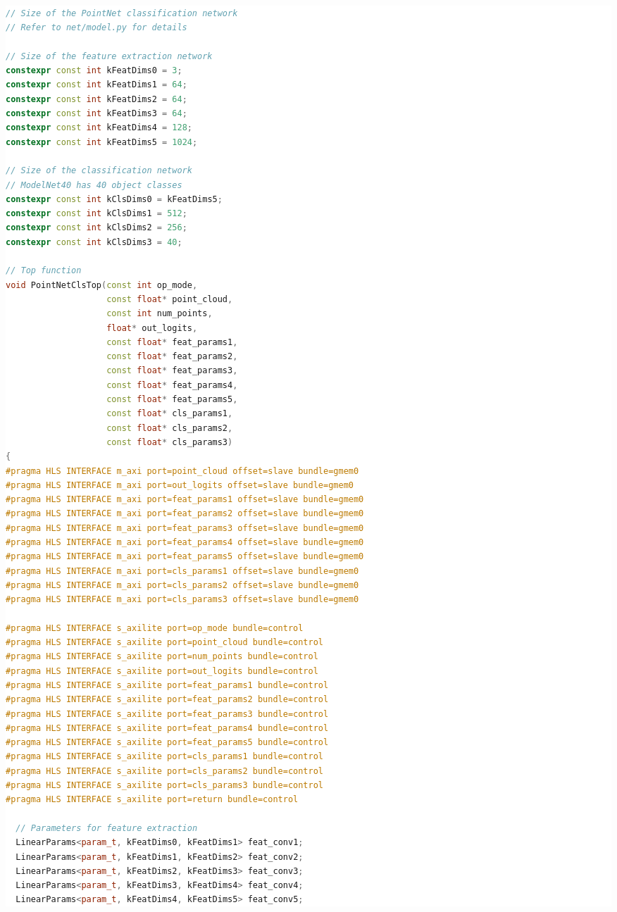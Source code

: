 ```C++
// Size of the PointNet classification network
// Refer to net/model.py for details

// Size of the feature extraction network
constexpr const int kFeatDims0 = 3;
constexpr const int kFeatDims1 = 64;
constexpr const int kFeatDims2 = 64;
constexpr const int kFeatDims3 = 64;
constexpr const int kFeatDims4 = 128;
constexpr const int kFeatDims5 = 1024;

// Size of the classification network
// ModelNet40 has 40 object classes
constexpr const int kClsDims0 = kFeatDims5;
constexpr const int kClsDims1 = 512;
constexpr const int kClsDims2 = 256;
constexpr const int kClsDims3 = 40;

// Top function
void PointNetClsTop(const int op_mode,
                    const float* point_cloud,
                    const int num_points,
                    float* out_logits,
                    const float* feat_params1,
                    const float* feat_params2,
                    const float* feat_params3,
                    const float* feat_params4,
                    const float* feat_params5,
                    const float* cls_params1,
                    const float* cls_params2,
                    const float* cls_params3)
{
#pragma HLS INTERFACE m_axi port=point_cloud offset=slave bundle=gmem0
#pragma HLS INTERFACE m_axi port=out_logits offset=slave bundle=gmem0
#pragma HLS INTERFACE m_axi port=feat_params1 offset=slave bundle=gmem0
#pragma HLS INTERFACE m_axi port=feat_params2 offset=slave bundle=gmem0
#pragma HLS INTERFACE m_axi port=feat_params3 offset=slave bundle=gmem0
#pragma HLS INTERFACE m_axi port=feat_params4 offset=slave bundle=gmem0
#pragma HLS INTERFACE m_axi port=feat_params5 offset=slave bundle=gmem0
#pragma HLS INTERFACE m_axi port=cls_params1 offset=slave bundle=gmem0
#pragma HLS INTERFACE m_axi port=cls_params2 offset=slave bundle=gmem0
#pragma HLS INTERFACE m_axi port=cls_params3 offset=slave bundle=gmem0

#pragma HLS INTERFACE s_axilite port=op_mode bundle=control
#pragma HLS INTERFACE s_axilite port=point_cloud bundle=control
#pragma HLS INTERFACE s_axilite port=num_points bundle=control
#pragma HLS INTERFACE s_axilite port=out_logits bundle=control
#pragma HLS INTERFACE s_axilite port=feat_params1 bundle=control
#pragma HLS INTERFACE s_axilite port=feat_params2 bundle=control
#pragma HLS INTERFACE s_axilite port=feat_params3 bundle=control
#pragma HLS INTERFACE s_axilite port=feat_params4 bundle=control
#pragma HLS INTERFACE s_axilite port=feat_params5 bundle=control
#pragma HLS INTERFACE s_axilite port=cls_params1 bundle=control
#pragma HLS INTERFACE s_axilite port=cls_params2 bundle=control
#pragma HLS INTERFACE s_axilite port=cls_params3 bundle=control
#pragma HLS INTERFACE s_axilite port=return bundle=control

  // Parameters for feature extraction
  LinearParams<param_t, kFeatDims0, kFeatDims1> feat_conv1;
  LinearParams<param_t, kFeatDims1, kFeatDims2> feat_conv2;
  LinearParams<param_t, kFeatDims2, kFeatDims3> feat_conv3;
  LinearParams<param_t, kFeatDims3, kFeatDims4> feat_conv4;
  LinearParams<param_t, kFeatDims4, kFeatDims5> feat_conv5;
```